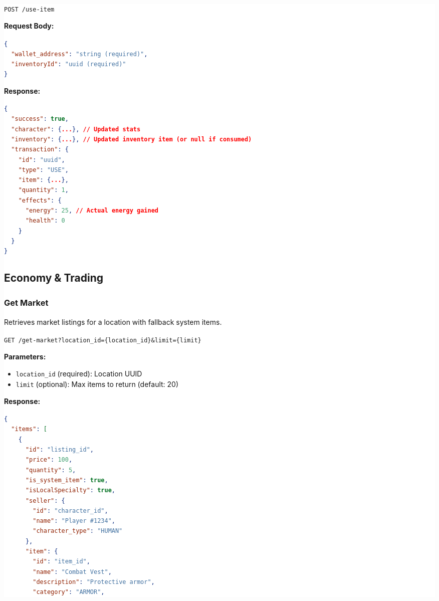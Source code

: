 ```http
POST /use-item
```

**Request Body:**

```json
{
  "wallet_address": "string (required)",
  "inventoryId": "uuid (required)"
}
```

**Response:**

```json
{
  "success": true,
  "character": {...}, // Updated stats
  "inventory": {...}, // Updated inventory item (or null if consumed)
  "transaction": {
    "id": "uuid",
    "type": "USE",
    "item": {...},
    "quantity": 1,
    "effects": {
      "energy": 25, // Actual energy gained
      "health": 0
    }
  }
}
```

## Economy & Trading

### Get Market

Retrieves market listings for a location with fallback system items.

```http
GET /get-market?location_id={location_id}&limit={limit}
```

**Parameters:**

- `location_id` (required): Location UUID
- `limit` (optional): Max items to return (default: 20)

**Response:**

```json
{
  "items": [
    {
      "id": "listing_id",
      "price": 100,
      "quantity": 5,
      "is_system_item": true,
      "isLocalSpecialty": true,
      "seller": {
        "id": "character_id",
        "name": "Player #1234",
        "character_type": "HUMAN"
      },
      "item": {
        "id": "item_id",
        "name": "Combat Vest",
        "description": "Protective armor",
        "category": "ARMOR",
```